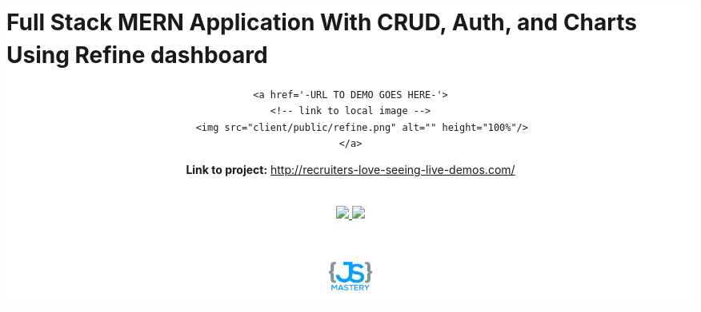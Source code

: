 # Full Stack MERN Application With CRUD, Auth, and Charts Using Refine dashboard

<div align="center" >

    <a href='-URL TO DEMO GOES HERE-'>
    <!-- link to local image -->
        <img src="client/public/refine.png" alt="" height="100%"/>
    </a>

**Link to project:** http://recruiters-love-seeing-live-demos.com/
<br>
<br>

<p>
<a href="https://github.com/rayanthoney/jm_refine_dashboard" target="_blank">
<img src="https://img.shields.io/badge/Repo-lightgrey?style=plastic&zfor-the-badge&logo=github"/>
</a>
<a href="-URL DEMO GOES HERE-" target="_blank">
<img src="https://img.shields.io/badge/-Website-green?style=plastic&zfor-the-badge&color=e8970c"/>
</a>
</p>
</div>

<br>

<div align="center">
    <img  src="client/src/assets/jsMastery.png" width="64">
</div>
